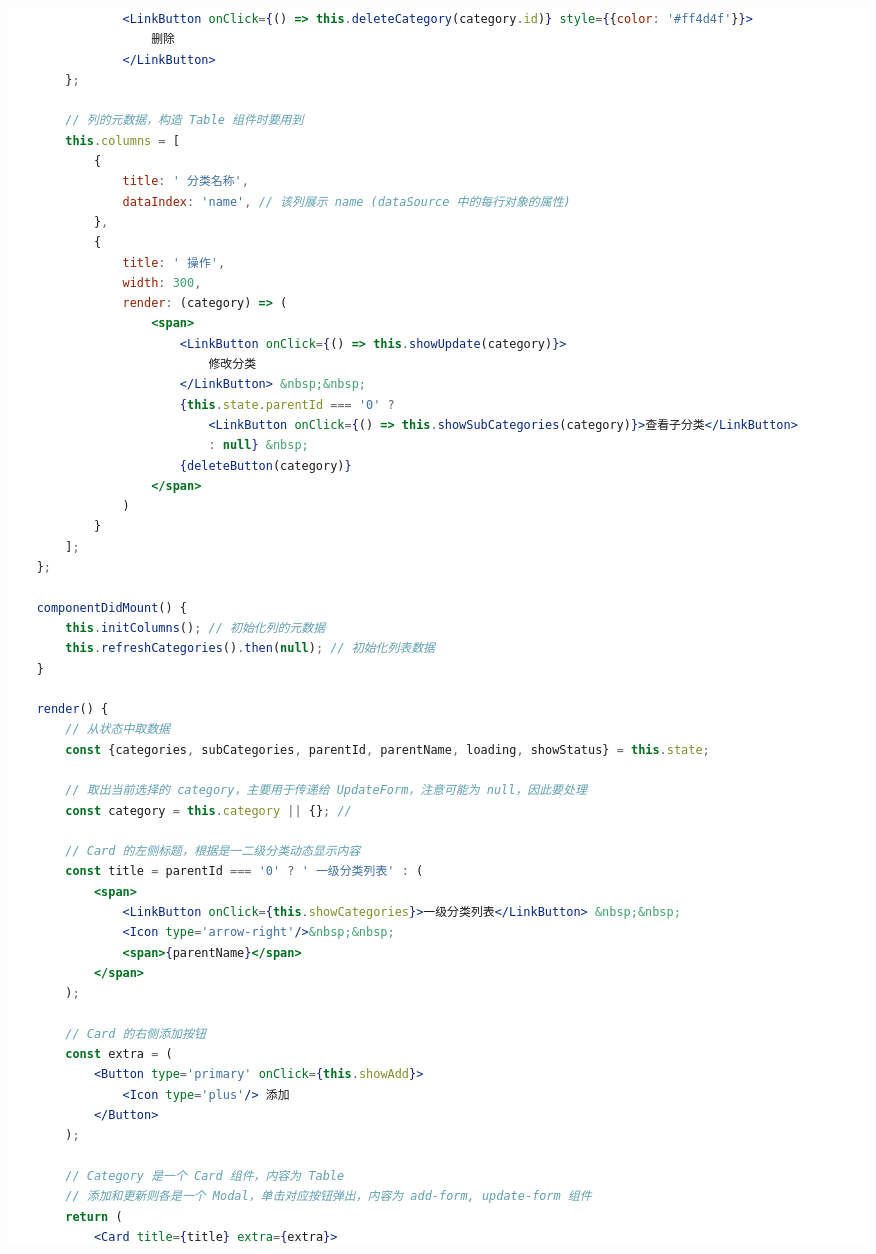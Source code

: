 ```jsx
                <LinkButton onClick={() => this.deleteCategory(category.id)} style={{color: '#ff4d4f'}}>
                    删除
                </LinkButton>
        };

        // 列的元数据，构造 Table 组件时要用到
        this.columns = [
            {
                title: ' 分类名称',
                dataIndex: 'name', // 该列展示 name (dataSource 中的每行对象的属性)
            },
            {
                title: ' 操作',
                width: 300,
                render: (category) => (
                    <span>
                        <LinkButton onClick={() => this.showUpdate(category)}>
                            修改分类
                        </LinkButton> &nbsp;&nbsp;
                        {this.state.parentId === '0' ?
                            <LinkButton onClick={() => this.showSubCategories(category)}>查看子分类</LinkButton>
                            : null} &nbsp;
                        {deleteButton(category)}
                    </span>
                )
            }
        ];
    };

    componentDidMount() {
        this.initColumns(); // 初始化列的元数据
        this.refreshCategories().then(null); // 初始化列表数据
    }

    render() {
        // 从状态中取数据
        const {categories, subCategories, parentId, parentName, loading, showStatus} = this.state;

        // 取出当前选择的 category，主要用于传递给 UpdateForm，注意可能为 null，因此要处理
        const category = this.category || {}; //

        // Card 的左侧标题，根据是一二级分类动态显示内容
        const title = parentId === '0' ? ' 一级分类列表' : (
            <span>
                <LinkButton onClick={this.showCategories}>一级分类列表</LinkButton> &nbsp;&nbsp;
                <Icon type='arrow-right'/>&nbsp;&nbsp;
                <span>{parentName}</span>
            </span>
        );

        // Card 的右侧添加按钮
        const extra = (
            <Button type='primary' onClick={this.showAdd}>
                <Icon type='plus'/> 添加
            </Button>
        );

        // Category 是一个 Card 组件，内容为 Table
        // 添加和更新则各是一个 Modal，单击对应按钮弹出，内容为 add-form, update-form 组件
        return (
            <Card title={title} extra={extra}>
```